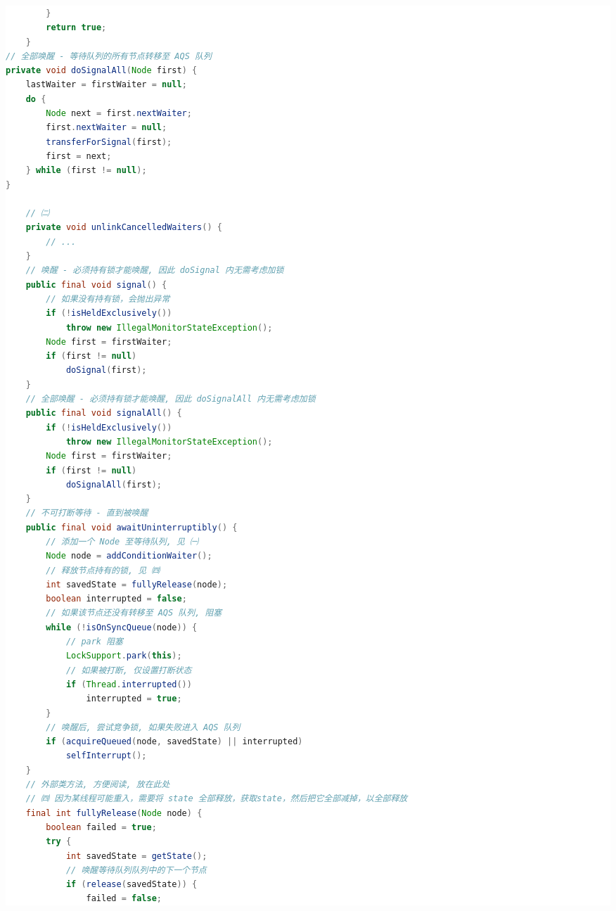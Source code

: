 ```java
        }
        return true;
    }
// 全部唤醒 - 等待队列的所有节点转移至 AQS 队列
private void doSignalAll(Node first) {
    lastWaiter = firstWaiter = null;
    do {
        Node next = first.nextWaiter;
        first.nextWaiter = null;
        transferForSignal(first);
        first = next;
    } while (first != null);
}

    // ㈡
    private void unlinkCancelledWaiters() {
        // ...
    }
    // 唤醒 - 必须持有锁才能唤醒, 因此 doSignal 内无需考虑加锁
    public final void signal() {
        // 如果没有持有锁，会抛出异常
        if (!isHeldExclusively())
            throw new IllegalMonitorStateException();
        Node first = firstWaiter;
        if (first != null)
            doSignal(first);
    }
    // 全部唤醒 - 必须持有锁才能唤醒, 因此 doSignalAll 内无需考虑加锁
    public final void signalAll() {
        if (!isHeldExclusively())
            throw new IllegalMonitorStateException();
        Node first = firstWaiter;
        if (first != null)
            doSignalAll(first);
    }
    // 不可打断等待 - 直到被唤醒
    public final void awaitUninterruptibly() {
        // 添加一个 Node 至等待队列, 见 ㈠
        Node node = addConditionWaiter();
        // 释放节点持有的锁, 见 ㈣
        int savedState = fullyRelease(node);
        boolean interrupted = false;
        // 如果该节点还没有转移至 AQS 队列, 阻塞
        while (!isOnSyncQueue(node)) {
            // park 阻塞
            LockSupport.park(this);
            // 如果被打断, 仅设置打断状态
            if (Thread.interrupted())
                interrupted = true;
        }
        // 唤醒后, 尝试竞争锁, 如果失败进入 AQS 队列
        if (acquireQueued(node, savedState) || interrupted)
            selfInterrupt();
    }
    // 外部类方法, 方便阅读, 放在此处
    // ㈣ 因为某线程可能重入，需要将 state 全部释放，获取state，然后把它全部减掉，以全部释放
    final int fullyRelease(Node node) {
        boolean failed = true;
        try {
            int savedState = getState();
            // 唤醒等待队列队列中的下一个节点
            if (release(savedState)) {
                failed = false;
```